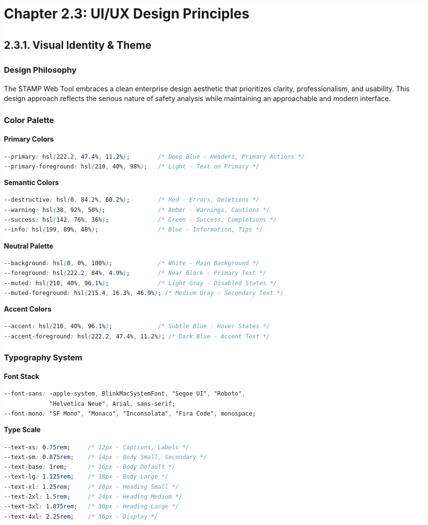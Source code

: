 # Chapter 2.3: UI/UX Design Principles

## 2.3.1. Visual Identity & Theme

### Design Philosophy

The STAMP Web Tool embraces a clean enterprise design aesthetic that prioritizes clarity, professionalism, and usability. This design approach reflects the serious nature of safety analysis while maintaining an approachable and modern interface.

### Color Palette

**Primary Colors**
```css
--primary: hsl(222.2, 47.4%, 11.2%);        /* Deep Blue - Headers, Primary Actions */
--primary-foreground: hsl(210, 40%, 98%);   /* Light - Text on Primary */
```

**Semantic Colors**
```css
--destructive: hsl(0, 84.2%, 60.2%);        /* Red - Errors, Deletions */
--warning: hsl(38, 92%, 50%);               /* Amber - Warnings, Cautions */
--success: hsl(142, 76%, 36%);              /* Green - Success, Completions */
--info: hsl(199, 89%, 48%);                 /* Blue - Information, Tips */
```

**Neutral Palette**
```css
--background: hsl(0, 0%, 100%);             /* White - Main Background */
--foreground: hsl(222.2, 84%, 4.9%);        /* Near Black - Primary Text */
--muted: hsl(210, 40%, 96.1%);              /* Light Gray - Disabled States */
--muted-foreground: hsl(215.4, 16.3%, 46.9%); /* Medium Gray - Secondary Text */
```

**Accent Colors**
```css
--accent: hsl(210, 40%, 96.1%);             /* Subtle Blue - Hover States */
--accent-foreground: hsl(222.2, 47.4%, 11.2%); /* Dark Blue - Accent Text */
```

### Typography System

**Font Stack**
```css
--font-sans: -apple-system, BlinkMacSystemFont, "Segoe UI", "Roboto", 
             "Helvetica Neue", Arial, sans-serif;
--font-mono: "SF Mono", "Monaco", "Inconsolata", "Fira Code", monospace;
```

**Type Scale**
```css
--text-xs: 0.75rem;     /* 12px - Captions, Labels */
--text-sm: 0.875rem;    /* 14px - Body Small, Secondary */
--text-base: 1rem;      /* 16px - Body Default */
--text-lg: 1.125rem;    /* 18px - Body Large */
--text-xl: 1.25rem;     /* 20px - Heading Small */
--text-2xl: 1.5rem;     /* 24px - Heading Medium */
--text-3xl: 1.875rem;   /* 30px - Heading Large */
--text-4xl: 2.25rem;    /* 36px - Display */
```
